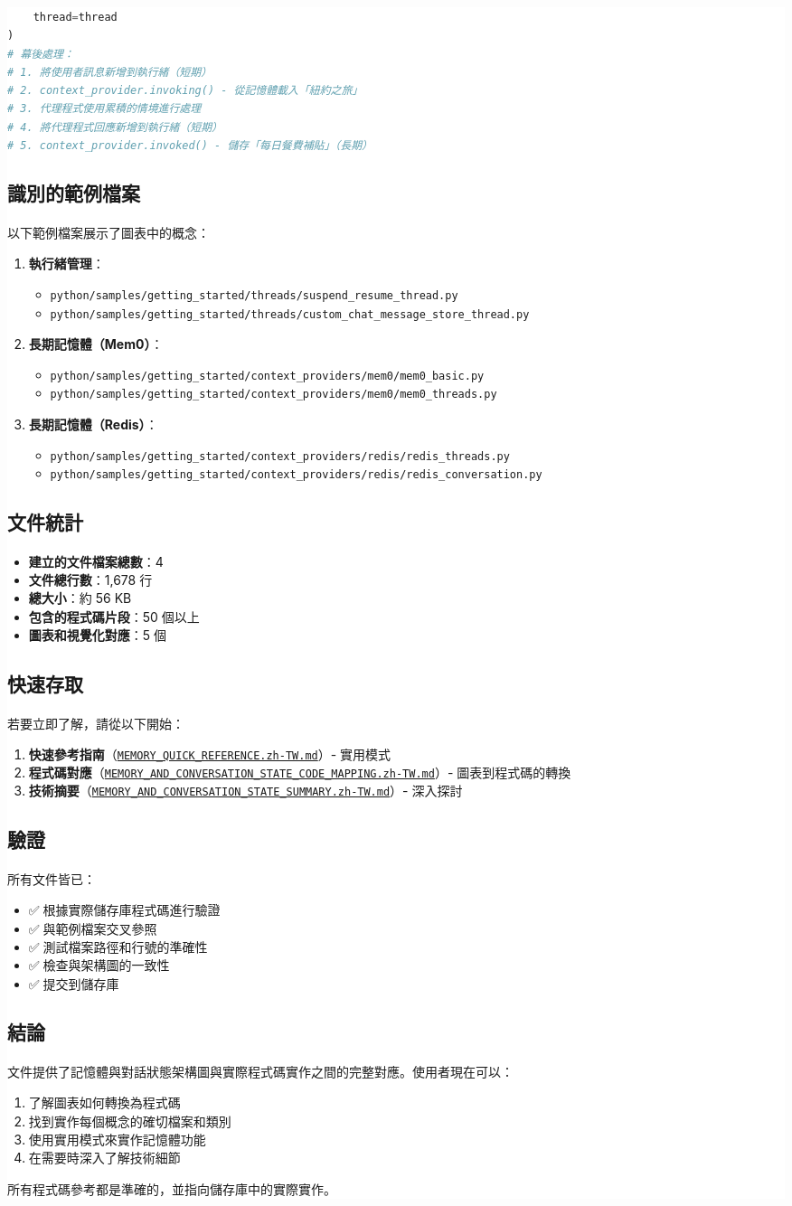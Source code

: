 ```python
    thread=thread
)
# 幕後處理：
# 1. 將使用者訊息新增到執行緒（短期）
# 2. context_provider.invoking() - 從記憶體載入「紐約之旅」
# 3. 代理程式使用累積的情境進行處理
# 4. 將代理程式回應新增到執行緒（短期）
# 5. context_provider.invoked() - 儲存「每日餐費補貼」（長期）
```

## 識別的範例檔案

以下範例檔案展示了圖表中的概念：

1. **執行緒管理**：
   - `python/samples/getting_started/threads/suspend_resume_thread.py`
   - `python/samples/getting_started/threads/custom_chat_message_store_thread.py`

2. **長期記憶體（Mem0）**：
   - `python/samples/getting_started/context_providers/mem0/mem0_basic.py`
   - `python/samples/getting_started/context_providers/mem0/mem0_threads.py`

3. **長期記憶體（Redis）**：
   - `python/samples/getting_started/context_providers/redis/redis_threads.py`
   - `python/samples/getting_started/context_providers/redis/redis_conversation.py`

## 文件統計

- **建立的文件檔案總數**：4
- **文件總行數**：1,678 行
- **總大小**：約 56 KB
- **包含的程式碼片段**：50 個以上
- **圖表和視覺化對應**：5 個

## 快速存取

若要立即了解，請從以下開始：
1. **快速參考指南**（[`MEMORY_QUICK_REFERENCE.zh-TW.md`](./MEMORY_QUICK_REFERENCE.zh-TW.md)）- 實用模式
2. **程式碼對應**（[`MEMORY_AND_CONVERSATION_STATE_CODE_MAPPING.zh-TW.md`](./MEMORY_AND_CONVERSATION_STATE_CODE_MAPPING.zh-TW.md)）- 圖表到程式碼的轉換
3. **技術摘要**（[`MEMORY_AND_CONVERSATION_STATE_SUMMARY.zh-TW.md`](./MEMORY_AND_CONVERSATION_STATE_SUMMARY.zh-TW.md)）- 深入探討

## 驗證

所有文件皆已：
- ✅ 根據實際儲存庫程式碼進行驗證
- ✅ 與範例檔案交叉參照
- ✅ 測試檔案路徑和行號的準確性
- ✅ 檢查與架構圖的一致性
- ✅ 提交到儲存庫

## 結論

文件提供了記憶體與對話狀態架構圖與實際程式碼實作之間的完整對應。使用者現在可以：

1. 了解圖表如何轉換為程式碼
2. 找到實作每個概念的確切檔案和類別
3. 使用實用模式來實作記憶體功能
4. 在需要時深入了解技術細節

所有程式碼參考都是準確的，並指向儲存庫中的實際實作。
